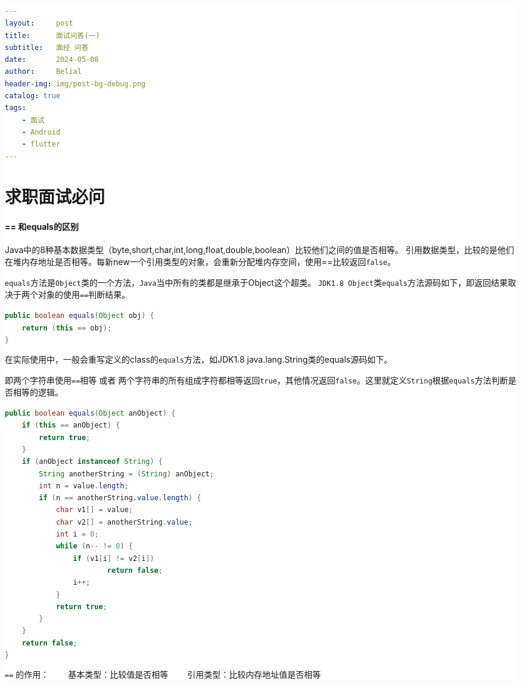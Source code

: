 ```yaml
---
layout:     post
title:      面试问答(一)
subtitle:   面经 问答
date:       2024-05-08
author:     Belial
header-img: img/post-bg-debug.png
catalog: true
tags:
    - 面试
    - Android
    - flutter
---
```


# 求职面试必问

#### == 和equals的区别
Java中的8种基本数据类型（byte,short,char,int,long,float,double,boolean）比较他们之间的值是否相等。
引用数据类型，比较的是他们在堆内存地址是否相等。每新new一个引用类型的对象，会重新分配堆内存空间，使用==比较返回`false`。

`equals`方法是`Object`类的一个方法，`Java`当中所有的类都是继承于Object这个超类。
`JDK1.8 Object`类`equals`方法源码如下，即返回结果取决于两个对象的使用`==`判断结果。
```java
public boolean equals(Object obj) {
    return (this == obj);
}
```
在实际使用中，一般会重写定义的class的`equals`方法，如JDK1.8 java.lang.String类的equals源码如下。

即两个字符串使用` == `相等  或者  两个字符串的所有组成字符都相等返回`true`，其他情况返回`false`。这里就定义`String`根据`equals`方法判断是否相等的逻辑。
```java
public boolean equals(Object anObject) {
	if (this == anObject) {
		return true;
	}
	if (anObject instanceof String) {
		String anotherString = (String) anObject;
		int n = value.length;
		if (n == anotherString.value.length) {
			char v1[] = value;
			char v2[] = anotherString.value;
			int i = 0;
			while (n-- != 0) {
				if (v1[i] != v2[i])
						return false;
				i++;
			}
			return true;
		}
	}
	return false;
}
```
`==` 的作用：
　　基本类型：比较值是否相等
　　引用类型：比较内存地址值是否相等
